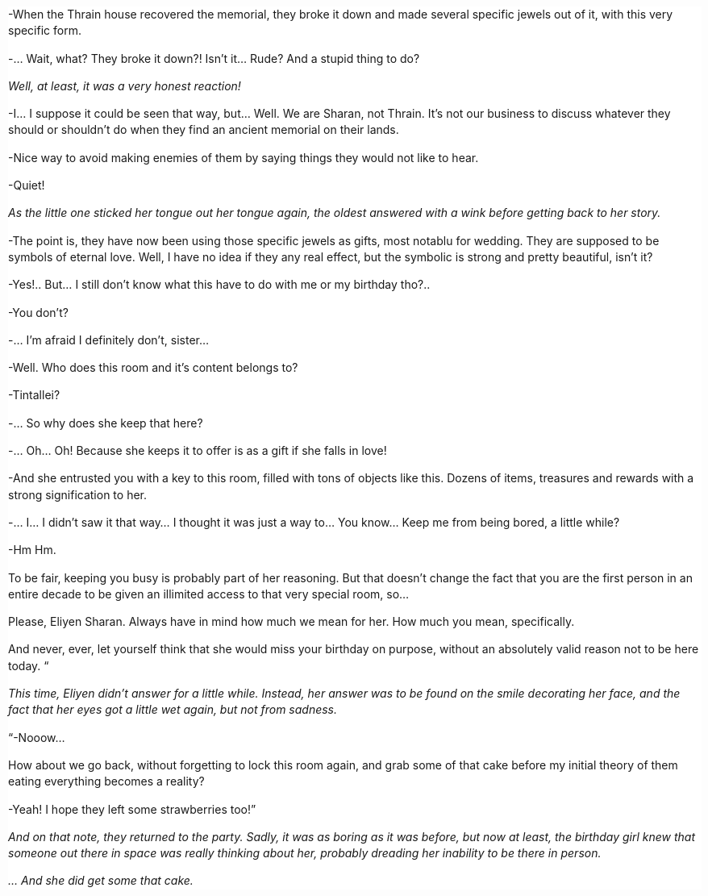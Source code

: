 -When the Thrain house recovered the memorial, they broke it down and made several specific jewels out of it, with this very specific form.

-… Wait, what? They broke it down?! Isn’t it… Rude? And a stupid thing to do?

*Well, at least, it was a very honest reaction!*

-I… I suppose it could be seen that way, but… Well. We are Sharan, not Thrain. It’s not our business to discuss whatever they should or shouldn’t do when they find an ancient memorial on their lands.

-Nice way to avoid making enemies of them by saying things they would not like to hear.

-Quiet!

*As the little one sticked her tongue out her tongue again, the oldest answered with a wink before getting back to her story.*

-The point is, they have now been using those specific jewels as gifts, most notablu for wedding. They are supposed to be symbols of eternal love. Well, I have no idea if they any real effect, but the symbolic is strong and pretty beautiful, isn’t it?

-Yes!.. But… I still don’t know what this have to do with me or my birthday tho?..

-You don’t?

-… I’m afraid I definitely don’t, sister…

-Well. Who does this room and it’s content belongs to?

-Tintallei?

-… So why does she keep that here?

-… Oh… Oh! Because she keeps it to offer is as a gift if she falls in love!

-And she entrusted you with a key to this room, filled with tons of objects like this. Dozens of items, treasures and rewards with a strong signification to her.

-… I… I didn’t saw it that way… I thought it was just a way to… You know… Keep me from being bored, a little while?

-Hm Hm.

To be fair, keeping you busy is probably part of her reasoning. But that doesn’t change the fact that you are the first person in an entire decade to be given an illimited access to that very special room, so…

Please, Eliyen Sharan. Always have in mind how much we mean for her. How much you mean, specifically.

And never, ever, let yourself think that she would miss your birthday on purpose, without an absolutely valid reason not to be here today. “

*This time, Eliyen didn’t answer for a little while. Instead, her answer was to be found on the smile decorating her face, and the fact that her eyes got a little wet again, but not from sadness.*

“-Nooow…

How about we go back, without forgetting to lock this room again, and grab some of that cake before my initial theory of them eating everything becomes a reality?

-Yeah! I hope they left some strawberries too!”

*And on that note, they returned to the party. Sadly, it was as boring as it was before, but now at least, the birthday girl knew that someone out there in space was really thinking about her, probably dreading her inability to be there in person.*

*… And she did get some that cake.*
